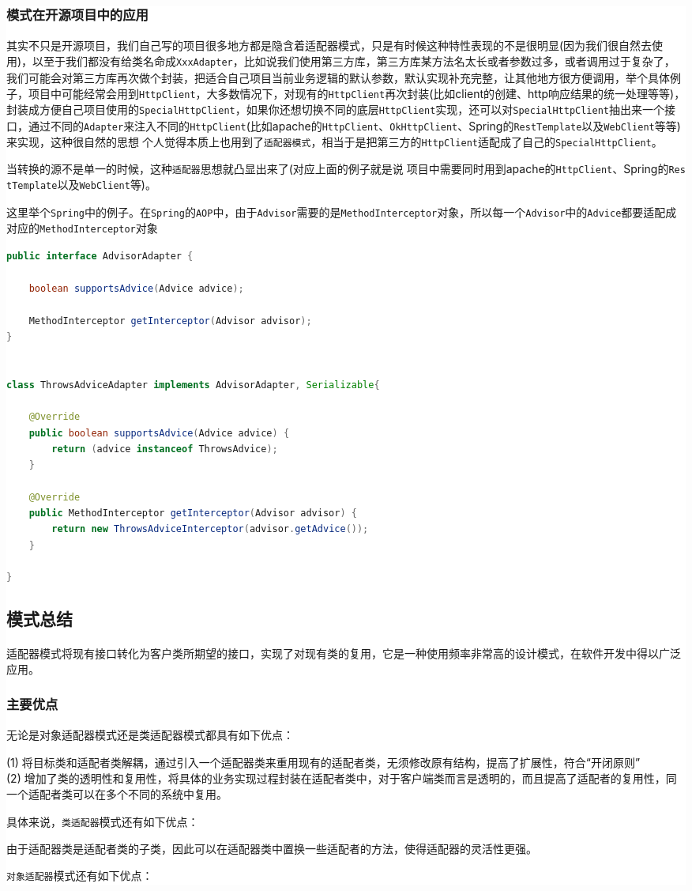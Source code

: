 ### 模式在开源项目中的应用

其实不只是开源项目，我们自己写的项目很多地方都是隐含着适配器模式，只是有时候这种特性表现的不是很明显(因为我们很自然去使用)，以至于我们都没有给类名命成`XxxAdapter`，比如说我们使用第三方库，第三方库某方法名太长或者参数过多，或者调用过于复杂了，我们可能会对第三方库再次做个封装，把适合自己项目当前业务逻辑的默认参数，默认实现补充完整，让其他地方很方便调用，举个具体例子，项目中可能经常会用到`HttpClient`，大多数情况下，对现有的`HttpClient`再次封装(比如client的创建、http响应结果的统一处理等等)，封装成方便自己项目使用的`SpecialHttpClient`，如果你还想切换不同的底层`HttpClient`实现，还可以对`SpecialHttpClient`抽出来一个接口，通过不同的`Adapter`来注入不同的`HttpClient`(比如apache的`HttpClient`、`OkHttpClient`、Spring的`RestTemplate`以及`WebClient`等等)来实现，这种很自然的思想 个人觉得本质上也用到了`适配器模式`，相当于是把第三方的`HttpClient`适配成了自己的`SpecialHttpClient`。

当转换的源不是单一的时候，这种`适配器`思想就凸显出来了(对应上面的例子就是说 项目中需要同时用到apache的`HttpClient`、Spring的`RestTemplate`以及`WebClient`等)。

这里举个`Spring`中的例子。在`Spring`的`AOP`中，由于`Advisor`需要的是`MethodInterceptor`对象，所以每一个`Advisor`中的`Advice`都要适配成对应的`MethodInterceptor`对象
```java
public interface AdvisorAdapter {

	boolean supportsAdvice(Advice advice);
  
	MethodInterceptor getInterceptor(Advisor advisor);
}


class ThrowsAdviceAdapter implements AdvisorAdapter, Serializable{

	@Override
	public boolean supportsAdvice(Advice advice) {
		return (advice instanceof ThrowsAdvice);
	}

	@Override
	public MethodInterceptor getInterceptor(Advisor advisor) {
		return new ThrowsAdviceInterceptor(advisor.getAdvice());
	}

}
```

## 模式总结

适配器模式将现有接口转化为客户类所期望的接口，实现了对现有类的复用，它是一种使用频率非常高的设计模式，在软件开发中得以广泛应用。

### 主要优点

无论是对象适配器模式还是类适配器模式都具有如下优点：

(1) 将目标类和适配者类解耦，通过引入一个适配器类来重用现有的适配者类，无须修改原有结构，提高了扩展性，符合“开闭原则”  
(2) 增加了类的透明性和复用性，将具体的业务实现过程封装在适配者类中，对于客户端类而言是透明的，而且提高了适配者的复用性，同一个适配者类可以在多个不同的系统中复用。

具体来说，`类适配器`模式还有如下优点：

由于适配器类是适配者类的子类，因此可以在适配器类中置换一些适配者的方法，使得适配器的灵活性更强。

`对象适配器`模式还有如下优点：
